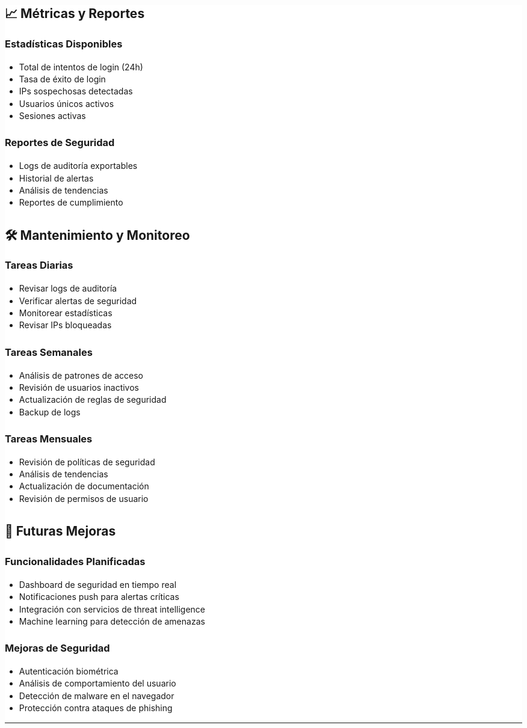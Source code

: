 ## 📈 Métricas y Reportes

### **Estadísticas Disponibles**
- Total de intentos de login (24h)
- Tasa de éxito de login
- IPs sospechosas detectadas
- Usuarios únicos activos
- Sesiones activas

### **Reportes de Seguridad**
- Logs de auditoría exportables
- Historial de alertas
- Análisis de tendencias
- Reportes de cumplimiento

## 🛠️ Mantenimiento y Monitoreo

### **Tareas Diarias**
- Revisar logs de auditoría
- Verificar alertas de seguridad
- Monitorear estadísticas
- Revisar IPs bloqueadas

### **Tareas Semanales**
- Análisis de patrones de acceso
- Revisión de usuarios inactivos
- Actualización de reglas de seguridad
- Backup de logs

### **Tareas Mensuales**
- Revisión de políticas de seguridad
- Análisis de tendencias
- Actualización de documentación
- Revisión de permisos de usuario

## 🔮 Futuras Mejoras

### **Funcionalidades Planificadas**
- Dashboard de seguridad en tiempo real
- Notificaciones push para alertas críticas
- Integración con servicios de threat intelligence
- Machine learning para detección de amenazas

### **Mejoras de Seguridad**
- Autenticación biométrica
- Análisis de comportamiento del usuario
- Detección de malware en el navegador
- Protección contra ataques de phishing

---
